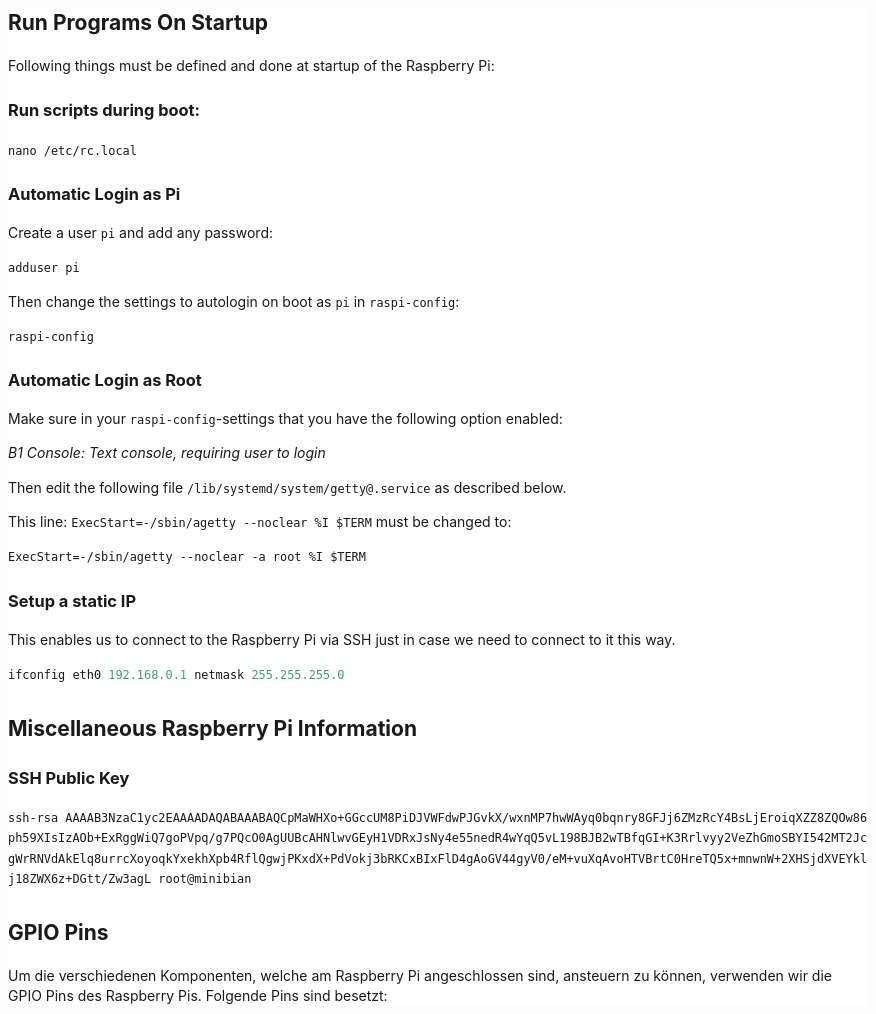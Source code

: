 ## Run Programs On Startup

Following things must be defined and done at startup of the Raspberry Pi:

### Run scripts during boot:

`nano /etc/rc.local`


### Automatic Login as Pi

Create a user `pi` and add any password:

`adduser pi`

Then change the settings to autologin on boot as `pi` in `raspi-config`:

`raspi-config`

### Automatic Login as Root

Make sure in your `raspi-config`-settings that you have the following option enabled:

*B1 Console: Text console, requiring user to login*

Then edit the following file `/lib/systemd/system/getty@.service` as described below.

This line: `ExecStart=-/sbin/agetty --noclear %I $TERM` must be changed to:

`ExecStart=-/sbin/agetty --noclear -a root %I $TERM`



### Setup a static IP
This enables us to connect to the Raspberry Pi via SSH just in case we need to connect to it this way.

```python
ifconfig eth0 192.168.0.1 netmask 255.255.255.0
```

## Miscellaneous Raspberry Pi Information

### SSH Public Key

```sh
ssh-rsa AAAAB3NzaC1yc2EAAAADAQABAAABAQCpMaWHXo+GGccUM8PiDJVWFdwPJGvkX/wxnMP7hwWAyq0bqnry8GFJj6ZMzRcY4BsLjEroiqXZZ8ZQOw86ph59XIsIzAOb+ExRggWiQ7goPVpq/g7PQcO0AgUUBcAHNlwvGEyH1VDRxJsNy4e55nedR4wYqQ5vL198BJB2wTBfqGI+K3Rrlvyy2VeZhGmoSBYI542MT2JcgWrRNVdAkElq8urrcXoyoqkYxekhXpb4RflQgwjPKxdX+PdVokj3bRKCxBIxFlD4gAoGV44gyV0/eM+vuXqAvoHTVBrtC0HreTQ5x+mnwnW+2XHSjdXVEYklj18ZWX6z+DGtt/Zw3agL root@minibian
```

## GPIO Pins
Um die verschiedenen Komponenten, welche am Raspberry Pi angeschlossen sind, ansteuern zu können, verwenden wir die GPIO Pins des Raspberry Pis. Folgende Pins sind besetzt:
